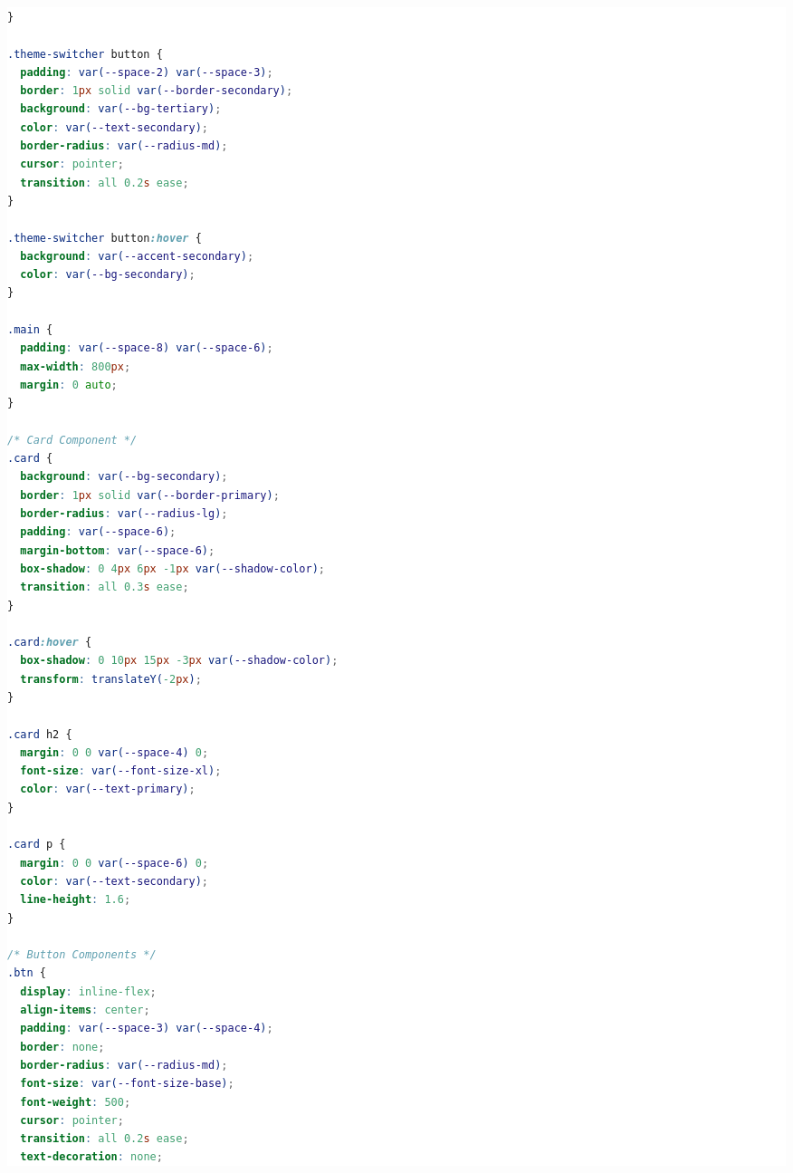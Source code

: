 ```css
}

.theme-switcher button {
  padding: var(--space-2) var(--space-3);
  border: 1px solid var(--border-secondary);
  background: var(--bg-tertiary);
  color: var(--text-secondary);
  border-radius: var(--radius-md);
  cursor: pointer;
  transition: all 0.2s ease;
}

.theme-switcher button:hover {
  background: var(--accent-secondary);
  color: var(--bg-secondary);
}

.main {
  padding: var(--space-8) var(--space-6);
  max-width: 800px;
  margin: 0 auto;
}

/* Card Component */
.card {
  background: var(--bg-secondary);
  border: 1px solid var(--border-primary);
  border-radius: var(--radius-lg);
  padding: var(--space-6);
  margin-bottom: var(--space-6);
  box-shadow: 0 4px 6px -1px var(--shadow-color);
  transition: all 0.3s ease;
}

.card:hover {
  box-shadow: 0 10px 15px -3px var(--shadow-color);
  transform: translateY(-2px);
}

.card h2 {
  margin: 0 0 var(--space-4) 0;
  font-size: var(--font-size-xl);
  color: var(--text-primary);
}

.card p {
  margin: 0 0 var(--space-6) 0;
  color: var(--text-secondary);
  line-height: 1.6;
}

/* Button Components */
.btn {
  display: inline-flex;
  align-items: center;
  padding: var(--space-3) var(--space-4);
  border: none;
  border-radius: var(--radius-md);
  font-size: var(--font-size-base);
  font-weight: 500;
  cursor: pointer;
  transition: all 0.2s ease;
  text-decoration: none;
```